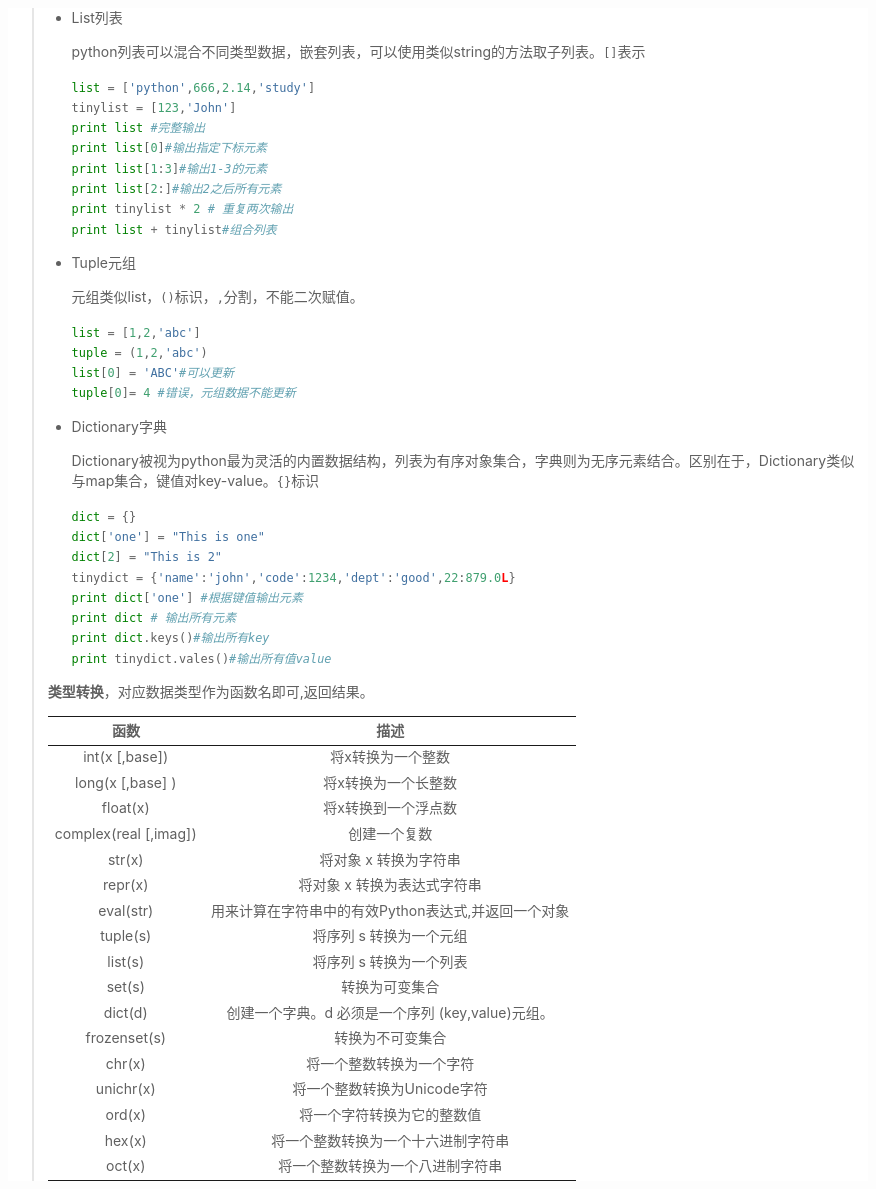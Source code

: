   >
  > - List列表
  >
  >   python列表可以混合不同类型数据，嵌套列表，可以使用类似string的方法取子列表。`[]`表示
  >
  >   ```python
  >   list = ['python',666,2.14,'study']
  >   tinylist = [123,'John']
  >   print list #完整输出
  >   print list[0]#输出指定下标元素
  >   print list[1:3]#输出1-3的元素
  >   print list[2:]#输出2之后所有元素
  >   print tinylist * 2 # 重复两次输出
  >   print list + tinylist#组合列表
  >   ```
  >
  > - Tuple元组
  >
  >   元组类似list，`()`标识，`,`分割，不能二次赋值。
  >
  >   ```python
  >   list = [1,2,'abc']
  >   tuple = (1,2,'abc')
  >   list[0] = 'ABC'#可以更新
  >   tuple[0]= 4 #错误，元组数据不能更新
  >   ```
  >
  > - Dictionary字典
  >
  >   Dictionary被视为python最为灵活的内置数据结构，列表为有序对象集合，字典则为无序元素结合。区别在于，Dictionary类似与map集合，键值对key-value。`{}`标识
  >
  >   ```python
  >   dict = {}
  >   dict['one'] = "This is one"
  >   dict[2] = "This is 2"
  >   tinydict = {'name':'john','code':1234,'dept':'good',22:879.0L}
  >   print dict['one'] #根据键值输出元素
  >   print dict # 输出所有元素
  >   print dict.keys()#输出所有key
  >   print tinydict.vales()#输出所有值value
  >   ```
  >
  > **类型转换**，对应数据类型作为函数名即可,返回结果。
  >
  > |         函数          |                        描述                         |
  > | :-------------------: | :-------------------------------------------------: |
  > |    int(x [,base])     |                  将x转换为一个整数                  |
  > |   long(x [,base] )    |                 将x转换为一个长整数                 |
  > |       float(x)        |                 将x转换到一个浮点数                 |
  > | complex(real [,imag]) |                    创建一个复数                     |
  > |        str(x)         |                将对象 x 转换为字符串                |
  > |        repr(x)        |             将对象 x 转换为表达式字符串             |
  > |       eval(str)       | 用来计算在字符串中的有效Python表达式,并返回一个对象 |
  > |       tuple(s)        |               将序列 s 转换为一个元组               |
  > |        list(s)        |               将序列 s 转换为一个列表               |
  > |        set(s)         |                   转换为可变集合                    |
  > |        dict(d)        |  创建一个字典。d 必须是一个序列 (key,value)元组。   |
  > |     frozenset(s)      |                  转换为不可变集合                   |
  > |        chr(x)         |              将一个整数转换为一个字符               |
  > |       unichr(x)       |             将一个整数转换为Unicode字符             |
  > |        ord(x)         |             将一个字符转换为它的整数值              |
  > |        hex(x)         |         将一个整数转换为一个十六进制字符串          |
  > |        oct(x)         |          将一个整数转换为一个八进制字符串           |
  >
